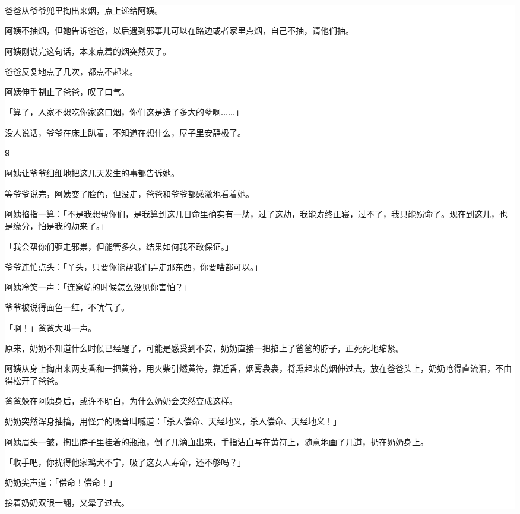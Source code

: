 
爸爸从爷爷兜里掏出来烟，点上递给阿姨。


阿姨不抽烟，但她告诉爸爸，以后遇到邪事儿可以在路边或者家里点烟，自己不抽，请他们抽。


阿姨刚说完这句话，本来点着的烟突然灭了。


爸爸反复地点了几次，都点不起来。


阿姨伸手制止了爸爸，叹了口气。


「算了，人家不想吃你家这口烟，你们这是造了多大的孽啊……」


没人说话，爷爷在床上趴着，不知道在想什么，屋子里安静极了。


9


阿姨让爷爷细细地把这几天发生的事都告诉她。


等爷爷说完，阿姨变了脸色，但没走，爸爸和爷爷都感激地看着她。


阿姨掐指一算：「不是我想帮你们，是我算到这几日命里确实有一劫，过了这劫，我能寿终正寝，过不了，我只能殒命了。现在到这儿，也是缘分，怕是我的劫来了。」


「我会帮你们驱走邪祟，但能管多久，结果如何我不敢保证。」


爷爷连忙点头：「丫头，只要你能帮我们弄走那东西，你要啥都可以。」


阿姨冷笑一声：「连窝端的时候怎么没见你害怕？」


爷爷被说得面色一红，不吭气了。


「啊！」爸爸大叫一声。


原来，奶奶不知道什么时候已经醒了，可能是感受到不安，奶奶直接一把掐上了爸爸的脖子，正死死地缩紧。


阿姨从身上掏出来两支香和一把黄符，用火柴引燃黄符，靠近香，烟雾袅袅，将熏起来的烟伸过去，放在爸爸头上，奶奶呛得直流泪，不由得松开了爸爸。


爸爸躲在阿姨身后，或许不明白，为什么奶奶会突然变成这样。


奶奶突然浑身抽搐，用怪异的嗓音叫喊道：「杀人偿命、天经地义，杀人偿命、天经地义！」


阿姨眉头一皱，掏出脖子里挂着的瓶瓶，倒了几滴血出来，手指沾血写在黄符上，随意地画了几道，扔在奶奶身上。


「收手吧，你扰得他家鸡犬不宁，吸了这女人寿命，还不够吗？」


奶奶尖声道：「偿命！偿命！」


接着奶奶双眼一翻，又晕了过去。


